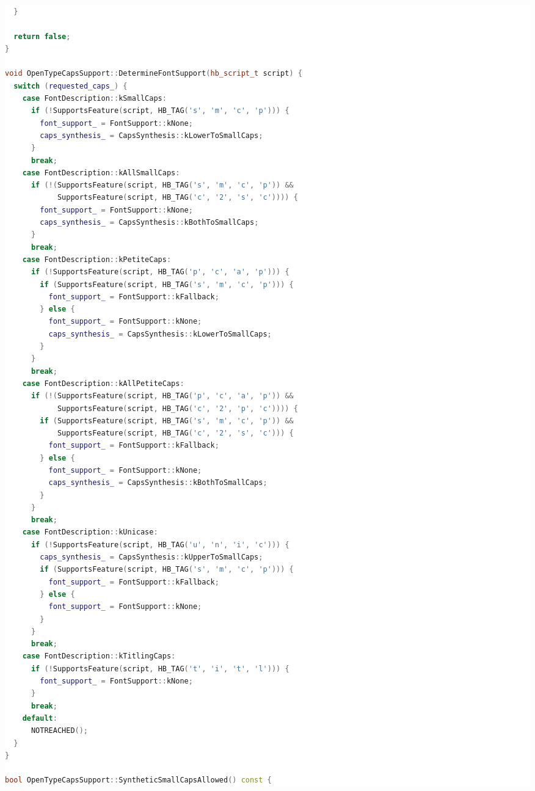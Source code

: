 ```cpp
  }

  return false;
}

void OpenTypeCapsSupport::DetermineFontSupport(hb_script_t script) {
  switch (requested_caps_) {
    case FontDescription::kSmallCaps:
      if (!SupportsFeature(script, HB_TAG('s', 'm', 'c', 'p'))) {
        font_support_ = FontSupport::kNone;
        caps_synthesis_ = CapsSynthesis::kLowerToSmallCaps;
      }
      break;
    case FontDescription::kAllSmallCaps:
      if (!(SupportsFeature(script, HB_TAG('s', 'm', 'c', 'p')) &&
            SupportsFeature(script, HB_TAG('c', '2', 's', 'c')))) {
        font_support_ = FontSupport::kNone;
        caps_synthesis_ = CapsSynthesis::kBothToSmallCaps;
      }
      break;
    case FontDescription::kPetiteCaps:
      if (!SupportsFeature(script, HB_TAG('p', 'c', 'a', 'p'))) {
        if (SupportsFeature(script, HB_TAG('s', 'm', 'c', 'p'))) {
          font_support_ = FontSupport::kFallback;
        } else {
          font_support_ = FontSupport::kNone;
          caps_synthesis_ = CapsSynthesis::kLowerToSmallCaps;
        }
      }
      break;
    case FontDescription::kAllPetiteCaps:
      if (!(SupportsFeature(script, HB_TAG('p', 'c', 'a', 'p')) &&
            SupportsFeature(script, HB_TAG('c', '2', 'p', 'c')))) {
        if (SupportsFeature(script, HB_TAG('s', 'm', 'c', 'p')) &&
            SupportsFeature(script, HB_TAG('c', '2', 's', 'c'))) {
          font_support_ = FontSupport::kFallback;
        } else {
          font_support_ = FontSupport::kNone;
          caps_synthesis_ = CapsSynthesis::kBothToSmallCaps;
        }
      }
      break;
    case FontDescription::kUnicase:
      if (!SupportsFeature(script, HB_TAG('u', 'n', 'i', 'c'))) {
        caps_synthesis_ = CapsSynthesis::kUpperToSmallCaps;
        if (SupportsFeature(script, HB_TAG('s', 'm', 'c', 'p'))) {
          font_support_ = FontSupport::kFallback;
        } else {
          font_support_ = FontSupport::kNone;
        }
      }
      break;
    case FontDescription::kTitlingCaps:
      if (!SupportsFeature(script, HB_TAG('t', 'i', 't', 'l'))) {
        font_support_ = FontSupport::kNone;
      }
      break;
    default:
      NOTREACHED();
  }
}

bool OpenTypeCapsSupport::SyntheticSmallCapsAllowed() const {
```
